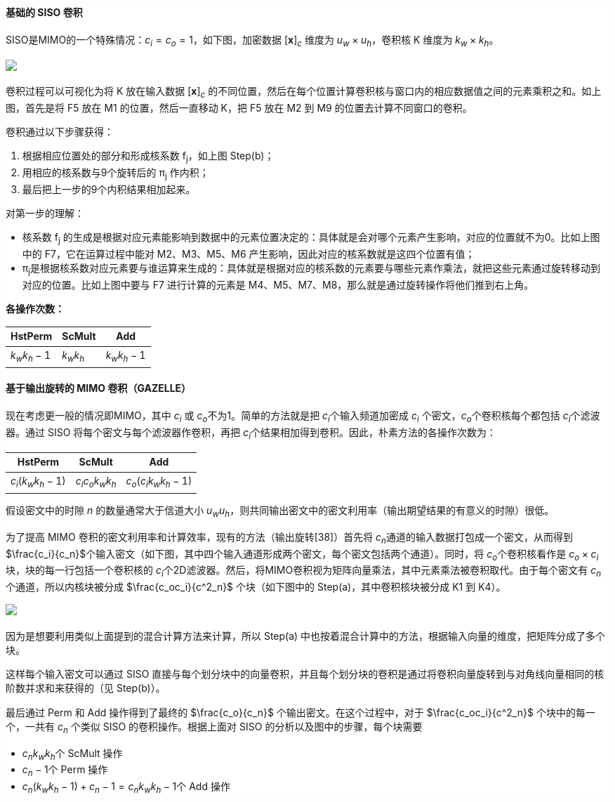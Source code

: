 #### 基础的 SISO 卷积

SISO是MIMO的一个特殊情况：$c_i = c_o = 1$，如下图，加密数据 $[\boldsymbol{x}]_c$ 维度为 $u_w \times u_h$，卷积核 $\mathsf{K}$ 维度为 $k_w \times k_h$。

![](https://images.yingwai.top/picgo/20210727161835.png)

卷积过程可以可视化为将 $\mathsf{K}$ 放在输入数据 $[\boldsymbol{x}]_c$ 的不同位置，然后在每个位置计算卷积核与窗口内的相应数据值之间的元素乘积之和。如上图，首先是将 F5 放在 M1 的位置，然后一直移动 $\mathsf{K}$​，把 F5 放在 M2 到 M9 的位置去计算不同窗口的卷积。

卷积通过以下步骤获得：

1. 根据相应位置处的部分和形成核系数 $\mathsf{f_j}$，如上图 Step(b)；
2. 用相应的核系数与9个旋转后的 $\mathsf{π_j}$​ 作内积；
3. 最后把上一步的9个内积结果相加起来。

对第一步的理解：

* 核系数 $\mathsf{f_j}$ 的生成是根据对应元素能影响到数据中的元素位置决定的：具体就是会对哪个元素产生影响，对应的位置就不为0。比如上图中的 F7，它在运算过程中能对 M2、M3、M5、M6 产生影响，因此对应的核系数就是这四个位置有值；
* $\mathsf{π_j}$​​​​ 是根据核系数对应元素要与谁运算来生成的：具体就是根据对应的核系数的元素要与哪些元素作乘法，就把这些元素通过旋转移动到对应的位置。比如上图中要与 F7 进行计算的元素是 M4、M5、M7、M8，那么就是通过旋转操作将他们推到右上角。

**各操作次数：**

| HstPerm      | ScMult   | Add          |
| ------------ | -------- | ------------ |
| $k_wk_h - 1$ | $k_wk_h$ | $k_wk_h - 1$ |



#### 基于输出旋转的 MIMO 卷积（GAZELLE）

现在考虑更一般的情况即MIMO，其中 $c_i$​​ 或 $c_o$​​​ 不为1。简单的方法就是把 $c_i$​​ 个输入频道加密成 $c_i$​​ 个密文，$c_o$​​ 个卷积核每个都包括 $c_i$​​​ 个滤波器。通过 SISO 将每个密文与每个滤波器作卷积，再把 $c_i$​ 个结果相加得到卷积。因此，朴素方法的各操作次数为：

| HstPerm           | ScMult         | Add                  |
| ----------------- | -------------- | -------------------- |
| $c_i(k_wk_h - 1)$​ | $c_ic_ok_wk_h$​ | $c_o(c_ik_wk_h - 1)$​ |

假设密文中的时隙 $n$ 的数量通常大于信道大小 $u_wu_h$​，则共同输出密文中的密文利用率（输出期望结果的有意义的时隙）很低。

为了提高 MIMO 卷积的密文利用率和计算效率，现有的方法（输出旋转[38]）首先将 $c_n$​​ 通道的输入数据打包成一个密文，从而得到 $\frac{c_i}{c_n}$​​ 个输入密文（如下图，其中四个输入通道形成两个密文，每个密文包括两个通道）。同时，将 $c_o$​​ 个卷积核看作是 $c_o \times c_i$​​ 块，块的每一行包括一个卷积核的 $c_i$​​ 个2D滤波器。然后，将MIMO卷积视为矩阵向量乘法，其中元素乘法被卷积取代。由于每个密文有 $c_n$​​ 个通道，所以内核块被分成 $\frac{c_oc_i}{c^2_n}$​​ 个块（如下图中的 Step(a)，其中卷积核块被分成 $\mathsf{K1}$​​ 到 $\mathsf{K4}$​）。

![](https://images.yingwai.top/picgo/20210729155903.png)

因为是想要利用类似上面提到的混合计算方法来计算，所以 Step(a) 中也按着混合计算中的方法，根据输入向量的维度，把矩阵分成了多个块。

这样每个输入密文可以通过 SISO 直接与每个划分块中的向量卷积，并且每个划分块的卷积是通过将卷积向量旋转到与对角线向量相同的核阶数并求和来获得的（见 Step(b)）。

最后通过 Perm 和 Add 操作得到了最终的 $\frac{c_o}{c_n}$ 个输出密文。在这个过程中，对于 $\frac{c_oc_i}{c^2_n}$ 个块中的每一个，一共有 $c_n$​​ 个类似 SISO 的卷积操作。根据上面对 SISO 的分析以及图中的步骤，每个块需要

*  $c_nk_wk_h$​ 个 ScMult 操作
*  $c_n - 1$​ 个 Perm 操作
*  $c_n(k_wk_h-1)+c_n - 1 = c_nk_wk_h - 1$​ 个 Add 操作
